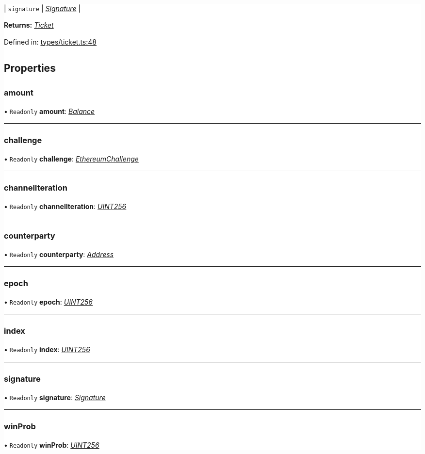 | `signature` | [*Signature*](signature.md) |

**Returns:** [*Ticket*](ticket.md)

Defined in: [types/ticket.ts:48](https://github.com/hoprnet/hoprnet/blob/master/packages/utils/src/types/ticket.ts#L48)

## Properties

### amount

• `Readonly` **amount**: [*Balance*](balance.md)

___

### challenge

• `Readonly` **challenge**: [*EthereumChallenge*](ethereumchallenge.md)

___

### channelIteration

• `Readonly` **channelIteration**: [*UINT256*](uint256.md)

___

### counterparty

• `Readonly` **counterparty**: [*Address*](address.md)

___

### epoch

• `Readonly` **epoch**: [*UINT256*](uint256.md)

___

### index

• `Readonly` **index**: [*UINT256*](uint256.md)

___

### signature

• `Readonly` **signature**: [*Signature*](signature.md)

___

### winProb

• `Readonly` **winProb**: [*UINT256*](uint256.md)
